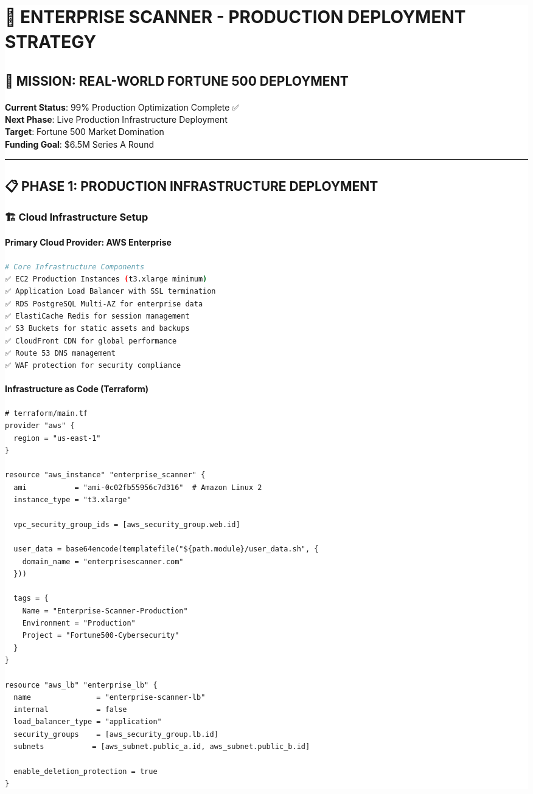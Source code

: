 # 🚀 ENTERPRISE SCANNER - PRODUCTION DEPLOYMENT STRATEGY

## 🎯 **MISSION: REAL-WORLD FORTUNE 500 DEPLOYMENT**

**Current Status**: 99% Production Optimization Complete ✅  
**Next Phase**: Live Production Infrastructure Deployment  
**Target**: Fortune 500 Market Domination  
**Funding Goal**: $6.5M Series A Round  

---

## 📋 **PHASE 1: PRODUCTION INFRASTRUCTURE DEPLOYMENT**

### 🏗️ **Cloud Infrastructure Setup**

#### **Primary Cloud Provider: AWS Enterprise**
```bash
# Core Infrastructure Components
✅ EC2 Production Instances (t3.xlarge minimum)
✅ Application Load Balancer with SSL termination
✅ RDS PostgreSQL Multi-AZ for enterprise data
✅ ElastiCache Redis for session management
✅ S3 Buckets for static assets and backups
✅ CloudFront CDN for global performance
✅ Route 53 DNS management
✅ WAF protection for security compliance
```

#### **Infrastructure as Code (Terraform)**
```hcl
# terraform/main.tf
provider "aws" {
  region = "us-east-1"
}

resource "aws_instance" "enterprise_scanner" {
  ami           = "ami-0c02fb55956c7d316"  # Amazon Linux 2
  instance_type = "t3.xlarge"
  
  vpc_security_group_ids = [aws_security_group.web.id]
  
  user_data = base64encode(templatefile("${path.module}/user_data.sh", {
    domain_name = "enterprisescanner.com"
  }))
  
  tags = {
    Name = "Enterprise-Scanner-Production"
    Environment = "Production"
    Project = "Fortune500-Cybersecurity"
  }
}

resource "aws_lb" "enterprise_lb" {
  name               = "enterprise-scanner-lb"
  internal           = false
  load_balancer_type = "application"
  security_groups    = [aws_security_group.lb.id]
  subnets           = [aws_subnet.public_a.id, aws_subnet.public_b.id]
  
  enable_deletion_protection = true
}

```